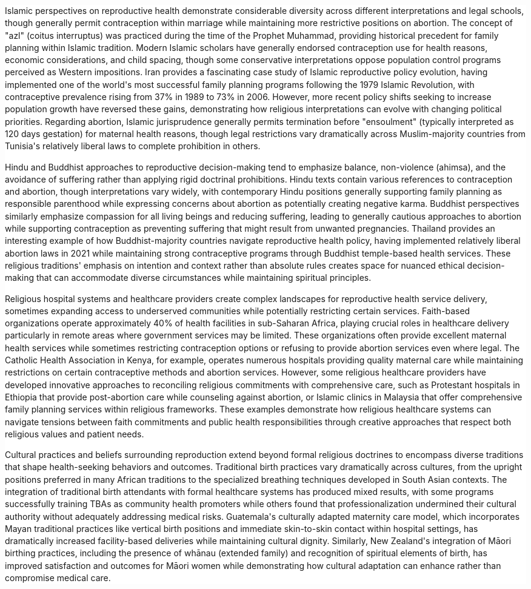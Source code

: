 Islamic perspectives on reproductive health demonstrate considerable diversity across different interpretations and legal schools, though generally permit contraception within marriage while maintaining more restrictive positions on abortion. The concept of "azl" (coitus interruptus) was practiced during the time of the Prophet Muhammad, providing historical precedent for family planning within Islamic tradition. Modern Islamic scholars have generally endorsed contraception use for health reasons, economic considerations, and child spacing, though some conservative interpretations oppose population control programs perceived as Western impositions. Iran provides a fascinating case study of Islamic reproductive policy evolution, having implemented one of the world's most successful family planning programs following the 1979 Islamic Revolution, with contraceptive prevalence rising from 37% in 1989 to 73% in 2006. However, more recent policy shifts seeking to increase population growth have reversed these gains, demonstrating how religious interpretations can evolve with changing political priorities. Regarding abortion, Islamic jurisprudence generally permits termination before "ensoulment" (typically interpreted as 120 days gestation) for maternal health reasons, though legal restrictions vary dramatically across Muslim-majority countries from Tunisia's relatively liberal laws to complete prohibition in others.

Hindu and Buddhist approaches to reproductive decision-making tend to emphasize balance, non-violence (ahimsa), and the avoidance of suffering rather than applying rigid doctrinal prohibitions. Hindu texts contain various references to contraception and abortion, though interpretations vary widely, with contemporary Hindu positions generally supporting family planning as responsible parenthood while expressing concerns about abortion as potentially creating negative karma. Buddhist perspectives similarly emphasize compassion for all living beings and reducing suffering, leading to generally cautious approaches to abortion while supporting contraception as preventing suffering that might result from unwanted pregnancies. Thailand provides an interesting example of how Buddhist-majority countries navigate reproductive health policy, having implemented relatively liberal abortion laws in 2021 while maintaining strong contraceptive programs through Buddhist temple-based health services. These religious traditions' emphasis on intention and context rather than absolute rules creates space for nuanced ethical decision-making that can accommodate diverse circumstances while maintaining spiritual principles.

Religious hospital systems and healthcare providers create complex landscapes for reproductive health service delivery, sometimes expanding access to underserved communities while potentially restricting certain services. Faith-based organizations operate approximately 40% of health facilities in sub-Saharan Africa, playing crucial roles in healthcare delivery particularly in remote areas where government services may be limited. These organizations often provide excellent maternal health services while sometimes restricting contraception options or refusing to provide abortion services even where legal. The Catholic Health Association in Kenya, for example, operates numerous hospitals providing quality maternal care while maintaining restrictions on certain contraceptive methods and abortion services. However, some religious healthcare providers have developed innovative approaches to reconciling religious commitments with comprehensive care, such as Protestant hospitals in Ethiopia that provide post-abortion care while counseling against abortion, or Islamic clinics in Malaysia that offer comprehensive family planning services within religious frameworks. These examples demonstrate how religious healthcare systems can navigate tensions between faith commitments and public health responsibilities through creative approaches that respect both religious values and patient needs.

Cultural practices and beliefs surrounding reproduction extend beyond formal religious doctrines to encompass diverse traditions that shape health-seeking behaviors and outcomes. Traditional birth practices vary dramatically across cultures, from the upright positions preferred in many African traditions to the specialized breathing techniques developed in South Asian contexts. The integration of traditional birth attendants with formal healthcare systems has produced mixed results, with some programs successfully training TBAs as community health promoters while others found that professionalization undermined their cultural authority without adequately addressing medical risks. Guatemala's culturally adapted maternity care model, which incorporates Mayan traditional practices like vertical birth positions and immediate skin-to-skin contact within hospital settings, has dramatically increased facility-based deliveries while maintaining cultural dignity. Similarly, New Zealand's integration of Māori birthing practices, including the presence of whānau (extended family) and recognition of spiritual elements of birth, has improved satisfaction and outcomes for Māori women while demonstrating how cultural adaptation can enhance rather than compromise medical care.
